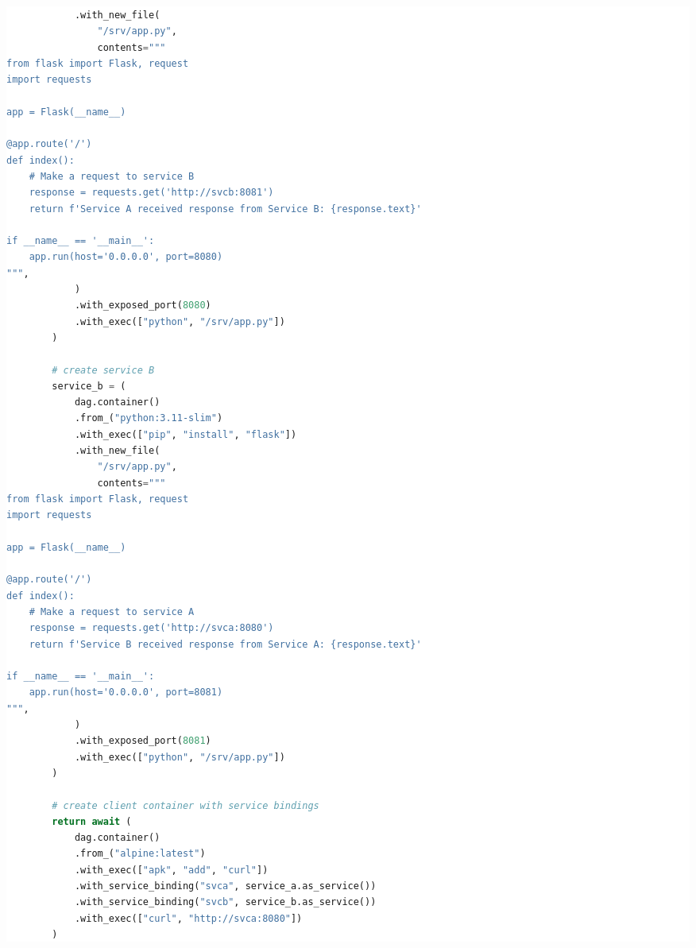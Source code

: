 ```python
            .with_new_file(
                "/srv/app.py",
                contents="""
from flask import Flask, request
import requests

app = Flask(__name__)

@app.route('/')
def index():
    # Make a request to service B
    response = requests.get('http://svcb:8081')
    return f'Service A received response from Service B: {response.text}'

if __name__ == '__main__':
    app.run(host='0.0.0.0', port=8080)
""",
            )
            .with_exposed_port(8080)
            .with_exec(["python", "/srv/app.py"])
        )

        # create service B
        service_b = (
            dag.container()
            .from_("python:3.11-slim")
            .with_exec(["pip", "install", "flask"])
            .with_new_file(
                "/srv/app.py",
                contents="""
from flask import Flask, request
import requests

app = Flask(__name__)

@app.route('/')
def index():
    # Make a request to service A
    response = requests.get('http://svca:8080')
    return f'Service B received response from Service A: {response.text}'

if __name__ == '__main__':
    app.run(host='0.0.0.0', port=8081)
""",
            )
            .with_exposed_port(8081)
            .with_exec(["python", "/srv/app.py"])
        )

        # create client container with service bindings
        return await (
            dag.container()
            .from_("alpine:latest")
            .with_exec(["apk", "add", "curl"])
            .with_service_binding("svca", service_a.as_service())
            .with_service_binding("svcb", service_b.as_service())
            .with_exec(["curl", "http://svca:8080"])
        )

```

